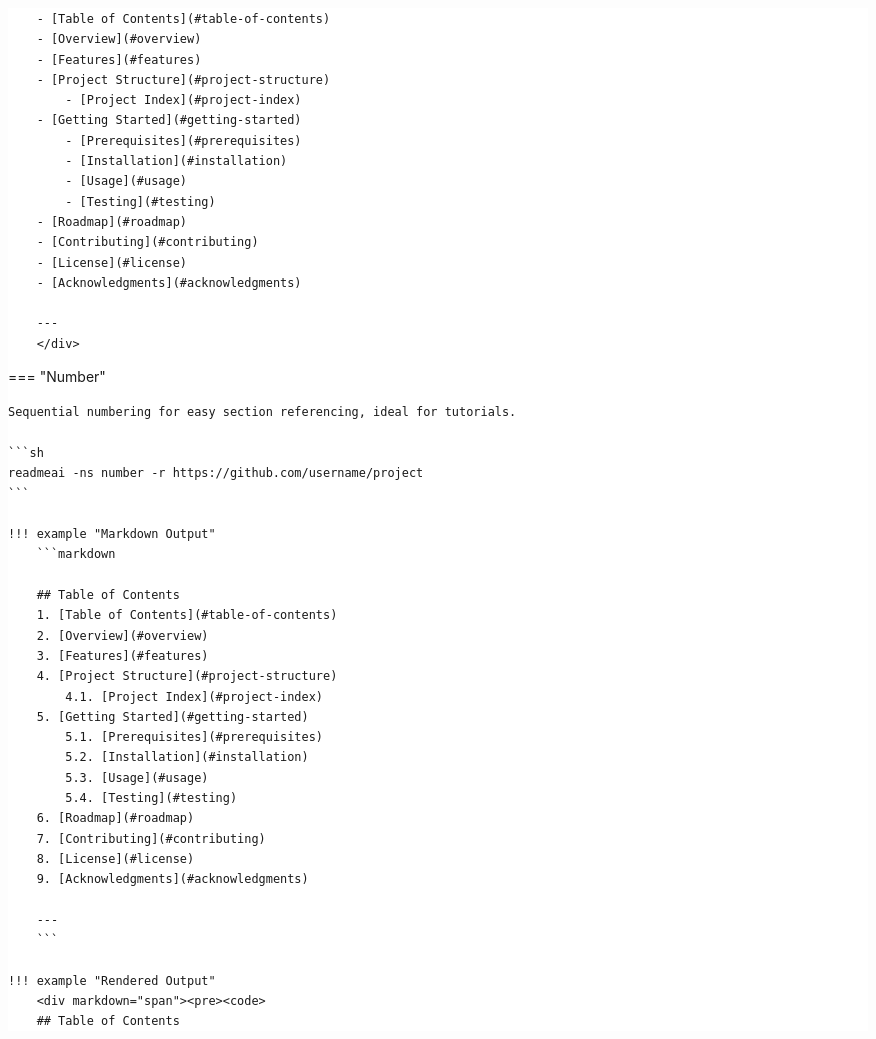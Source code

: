         - [Table of Contents](#table-of-contents)
        - [Overview](#overview)
        - [Features](#features)
        - [Project Structure](#project-structure)
            - [Project Index](#project-index)
        - [Getting Started](#getting-started)
            - [Prerequisites](#prerequisites)
            - [Installation](#installation)
            - [Usage](#usage)
            - [Testing](#testing)
        - [Roadmap](#roadmap)
        - [Contributing](#contributing)
        - [License](#license)
        - [Acknowledgments](#acknowledgments)

        ---
        </div>

=== "Number"

    Sequential numbering for easy section referencing, ideal for tutorials.

    ```sh
    readmeai -ns number -r https://github.com/username/project
    ```

    !!! example "Markdown Output"
        ```markdown

        ## Table of Contents
        1. [Table of Contents](#table-of-contents)
        2. [Overview](#overview)
        3. [Features](#features)
        4. [Project Structure](#project-structure)
            4.1. [Project Index](#project-index)
        5. [Getting Started](#getting-started)
            5.1. [Prerequisites](#prerequisites)
            5.2. [Installation](#installation)
            5.3. [Usage](#usage)
            5.4. [Testing](#testing)
        6. [Roadmap](#roadmap)
        7. [Contributing](#contributing)
        8. [License](#license)
        9. [Acknowledgments](#acknowledgments)

        ---
        ```

    !!! example "Rendered Output"
        <div markdown="span"><pre><code>
        ## Table of Contents
